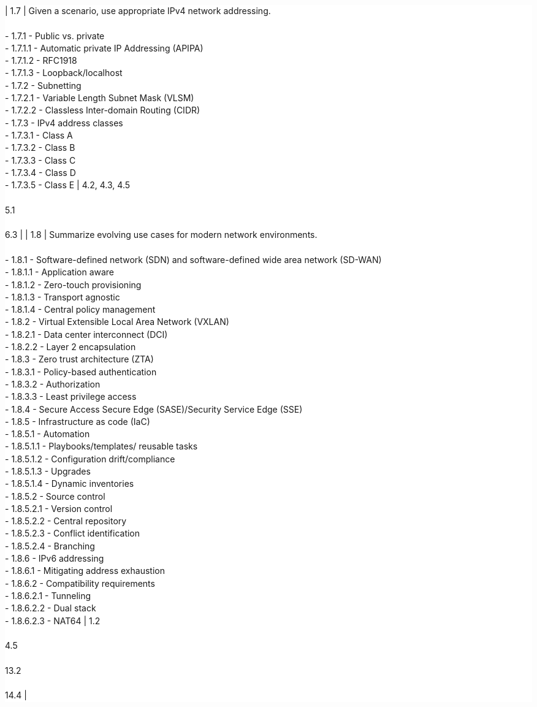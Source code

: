 | 1.7 | Given a scenario, use appropriate IPv4 network addressing.<br><br>- 1.7.1 - Public vs. private<br>    - 1.7.1.1 - Automatic private IP Addressing (APIPA)<br>    - 1.7.1.2 - RFC1918<br>    - 1.7.1.3 - Loopback/localhost<br>- 1.7.2 - Subnetting<br>    - 1.7.2.1 - Variable Length Subnet Mask (VLSM)<br>    - 1.7.2.2 - Classless Inter-domain Routing (CIDR)<br>- 1.7.3 - IPv4 address classes<br>    - 1.7.3.1 - Class A<br>    - 1.7.3.2 - Class B<br>    - 1.7.3.3 - Class C<br>    - 1.7.3.4 - Class D<br>    - 1.7.3.5 - Class E                                                                                                                                                                                                                                                                                                                                                                                                                                                                                                                                                                                                                                                                                                                                                                                                                                                                                                                                                                                                                                                                                                                                                                                                                                                                                                                                                                                                                                             | 4.2, 4.3, 4.5<br><br>5.1<br><br>6.3                                                                                                                           |
| 1.8 | Summarize evolving use cases for modern network environments.<br><br>- 1.8.1 - Software-defined network (SDN) and software-defined wide area network (SD-WAN)<br>    - 1.8.1.1 - Application aware<br>    - 1.8.1.2 - Zero-touch provisioning<br>    - 1.8.1.3 - Transport agnostic<br>    - 1.8.1.4 - Central policy management<br>- 1.8.2 - Virtual Extensible Local Area Network (VXLAN)<br>    - 1.8.2.1 - Data center interconnect (DCI)<br>    - 1.8.2.2 - Layer 2 encapsulation<br>- 1.8.3 - Zero trust architecture (ZTA)<br>    - 1.8.3.1 - Policy-based authentication<br>    - 1.8.3.2 - Authorization<br>    - 1.8.3.3 - Least privilege access<br>- 1.8.4 - Secure Access Secure Edge (SASE)/Security Service Edge (SSE)<br>- 1.8.5 - Infrastructure as code (IaC)<br>    - 1.8.5.1 - Automation<br>    - 1.8.5.1.1 - Playbooks/templates/ reusable tasks<br>    - 1.8.5.1.2 - Configuration drift/compliance<br>    - 1.8.5.1.3 - Upgrades<br>    - 1.8.5.1.4 - Dynamic inventories<br>    - 1.8.5.2 - Source control<br>    - 1.8.5.2.1 - Version control<br>    - 1.8.5.2.2 - Central repository<br>    - 1.8.5.2.3 - Conflict identification<br>    - 1.8.5.2.4 - Branching<br>- 1.8.6 - IPv6 addressing<br>    - 1.8.6.1 - Mitigating address exhaustion<br>    - 1.8.6.2 - Compatibility requirements<br>    - 1.8.6.2.1 - Tunneling<br>    - 1.8.6.2.2 - Dual stack<br>    - 1.8.6.2.3 - NAT64                                                                                                                                                                                                                                                                                                                                                                                                                                                                                                                                                                     | 1.2<br><br>4.5<br><br>13.2<br><br>14.4                                                                                                                        |